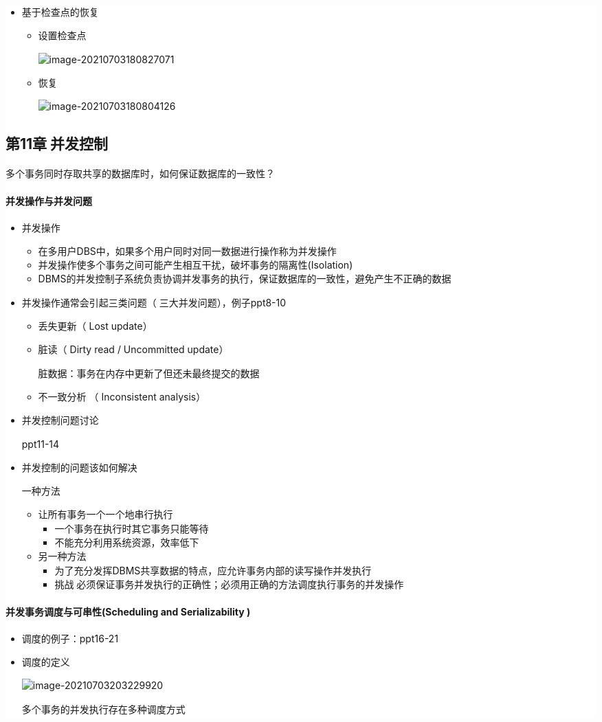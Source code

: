 * 基于检查点的恢复

  * 设置检查点

    ![image-20210703180827071](D:\科大\大三下\数据库\image\image-20210703180827071.png)

  * 恢复

    ![image-20210703180804126](D:\科大\大三下\数据库\image\image-20210703180804126.png)



## 第11章 并发控制

多个事务同时存取共享的数据库时，如何保证数据库的一致性？  

#### 并发操作与并发问题

* 并发操作

  * 在多用户DBS中，如果多个用户同时对同一数据进行操作称为并发操作
  * 并发操作使多个事务之间可能产生相互干扰，破坏事务的隔离性(Isolation) 
  * DBMS的并发控制子系统负责协调并发事务的执行，保证数据库的一致性，避免产生不正确的数据

* 并发操作通常会引起三类问题（ 三大并发问题），例子ppt8-10

  * 丢失更新（ Lost update）

  * 脏读（ Dirty read / Uncommitted update）

    脏数据：事务在内存中更新了但还未最终提交的数据  

  * 不一致分析 （ Inconsistent analysis）  

* 并发控制问题讨论

  ppt11-14

* 并发控制的问题该如何解决

  一种方法

  * 让所有事务一个一个地串行执行
    * 一个事务在执行时其它事务只能等待
    * 不能充分利用系统资源，效率低下
  * 另一种方法
    * 为了充分发挥DBMS共享数据的特点，应允许事务内部的读写操作并发执行
    * 挑战
      必须保证事务并发执行的正确性；必须用正确的方法调度执行事务的并发操作  

#### 并发事务调度与可串性(Scheduling and Serializability )

* 调度的例子：ppt16-21

* 调度的定义

  ![image-20210703203229920](D:\科大\大三下\数据库\image\image-20210703203229920.png)

  多个事务的并发执行存在多种调度方式  
